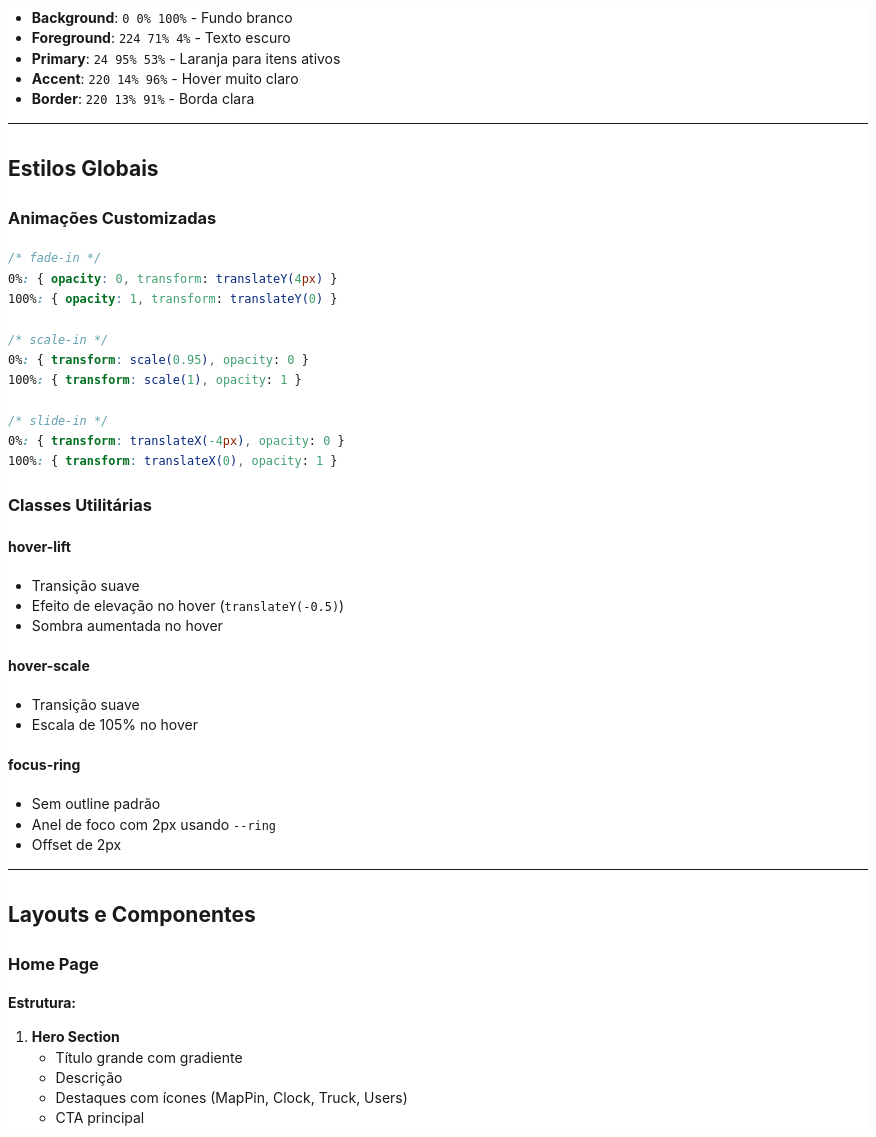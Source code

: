 - **Background**: `0 0% 100%` - Fundo branco
- **Foreground**: `224 71% 4%` - Texto escuro
- **Primary**: `24 95% 53%` - Laranja para itens ativos
- **Accent**: `220 14% 96%` - Hover muito claro
- **Border**: `220 13% 91%` - Borda clara

---

## Estilos Globais

### Animações Customizadas

```css
/* fade-in */
0%: { opacity: 0, transform: translateY(4px) }
100%: { opacity: 1, transform: translateY(0) }

/* scale-in */
0%: { transform: scale(0.95), opacity: 0 }
100%: { transform: scale(1), opacity: 1 }

/* slide-in */
0%: { transform: translateX(-4px), opacity: 0 }
100%: { transform: translateX(0), opacity: 1 }
```

### Classes Utilitárias

#### hover-lift
- Transição suave
- Efeito de elevação no hover (`translateY(-0.5)`)
- Sombra aumentada no hover

#### hover-scale
- Transição suave
- Escala de 105% no hover

#### focus-ring
- Sem outline padrão
- Anel de foco com 2px usando `--ring`
- Offset de 2px

---

## Layouts e Componentes

### Home Page

**Estrutura:**
1. **Hero Section**
   - Título grande com gradiente
   - Descrição
   - Destaques com ícones (MapPin, Clock, Truck, Users)
   - CTA principal
